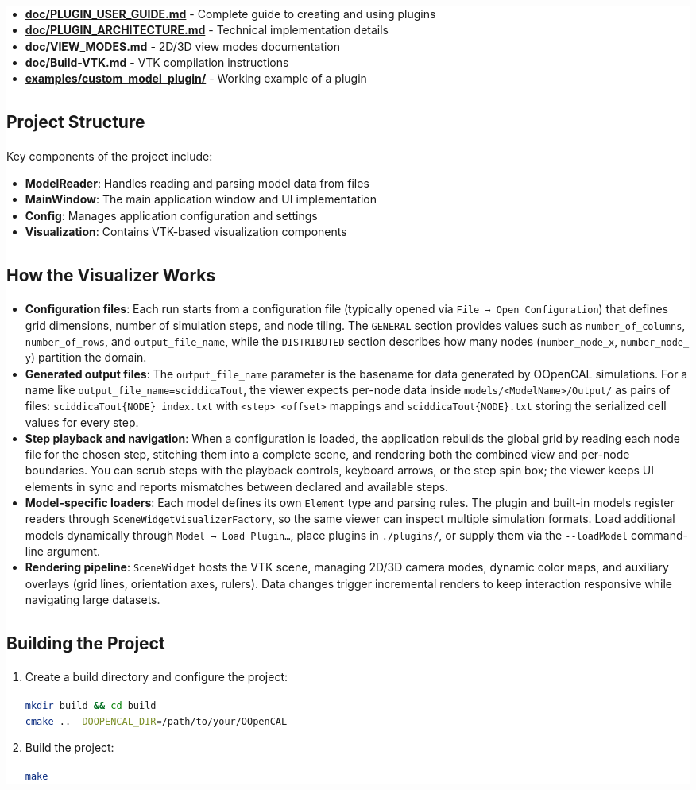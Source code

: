 - **[doc/PLUGIN_USER_GUIDE.md](doc/PLUGIN_USER_GUIDE.md)** - Complete guide to creating and using plugins
- **[doc/PLUGIN_ARCHITECTURE.md](doc/PLUGIN_ARCHITECTURE.md)** - Technical implementation details
- **[doc/VIEW_MODES.md](doc/VIEW_MODES.md)** - 2D/3D view modes documentation
- **[doc/Build-VTK.md](doc/Build-VTK.md)** - VTK compilation instructions
- **[examples/custom_model_plugin/](examples/custom_model_plugin/)** - Working example of a plugin

## Project Structure

Key components of the project include:

- **ModelReader**: Handles reading and parsing model data from files
- **MainWindow**: The main application window and UI implementation
- **Config**: Manages application configuration and settings
- **Visualization**: Contains VTK-based visualization components

## How the Visualizer Works

- **Configuration files**: Each run starts from a configuration file (typically opened via `File → Open Configuration`) that defines grid dimensions, number of simulation steps, and node tiling. The `GENERAL` section provides values such as `number_of_columns`, `number_of_rows`, and `output_file_name`, while the `DISTRIBUTED` section describes how many nodes (`number_node_x`, `number_node_y`) partition the domain.
- **Generated output files**: The `output_file_name` parameter is the basename for data generated by OOpenCAL simulations. For a name like `output_file_name=sciddicaTout`, the viewer expects per-node data inside `models/<ModelName>/Output/` as pairs of files: `sciddicaTout{NODE}_index.txt` with `<step> <offset>` mappings and `sciddicaTout{NODE}.txt` storing the serialized cell values for every step.
- **Step playback and navigation**: When a configuration is loaded, the application rebuilds the global grid by reading each node file for the chosen step, stitching them into a complete scene, and rendering both the combined view and per-node boundaries. You can scrub steps with the playback controls, keyboard arrows, or the step spin box; the viewer keeps UI elements in sync and reports mismatches between declared and available steps.
- **Model-specific loaders**: Each model defines its own `Element` type and parsing rules. The plugin and built-in models register readers through `SceneWidgetVisualizerFactory`, so the same viewer can inspect multiple simulation formats. Load additional models dynamically through `Model → Load Plugin…`, place plugins in `./plugins/`, or supply them via the `--loadModel` command-line argument. 
- **Rendering pipeline**: `SceneWidget` hosts the VTK scene, managing 2D/3D camera modes, dynamic color maps, and auxiliary overlays (grid lines, orientation axes, rulers). Data changes trigger incremental renders to keep interaction responsive while navigating large datasets.

## Building the Project

1. Create a build directory and configure the project:
   ```bash
   mkdir build && cd build
   cmake .. -DOOPENCAL_DIR=/path/to/your/OOpenCAL
   ```

2. Build the project:
   ```bash
   make
   ```
